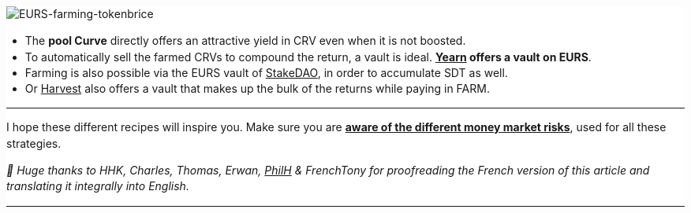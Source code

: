 ![EURS-farming-tokenbrice](/img/2021/money-market-recipes/EURS-farming-tokenbrice-en.png "Farming with the EURS stablecoin")

* The **pool Curve** directly offers an attractive yield in CRV even when it is not boosted.
* To automatically sell the farmed CRVs to compound the return, a vault is ideal. **[Yearn](https://yearn.finance) offers a vault on EURS**.
* Farming is also possible via the EURS vault of [StakeDAO](https://stakedao.org/), in order to accumulate SDT as well.
* Or [Harvest](https://harvest.finance) also offers a vault that makes up the bulk of the returns while paying in FARM.

---

I hope these different recipes will inspire you. Make sure you are **[aware of the different money market risks](https://tokenbrice.xyz/content/posts/2021/money-market-risks.md)**, used for all these strategies.

_🙏 Huge thanks to HHK, Charles, Thomas, Erwan, [PhilH](https://twitter.com/phil_h) & FrenchTony for proofreading the French version of this article and translating it integrally into English._

---

[^aaveLMmainnet]: The liquidity mining program StkAAVE was launched on Mars 26 following a governance vote. [More info here](https://twitter.com/AaveAave/status/1386753673104134155?s=20)
[^aaveLMmatic]: Polygon sponsors a liquidity mining program in MATIC, both on [Aave](https://blog.polygon.technology/defiforall-kicking-off-l2-defi-summer-with-40-million-usd-in-liquidity-mining-rewards-from-4937d7c6e287) and [Curve](https://blog.polygon.technology/continuing-scalability-defi-summer-with-5-million-usd-in-liquidity-mining-rewards-from-polygon-e73a76c5a8ad?gi=9a7b7e130606)